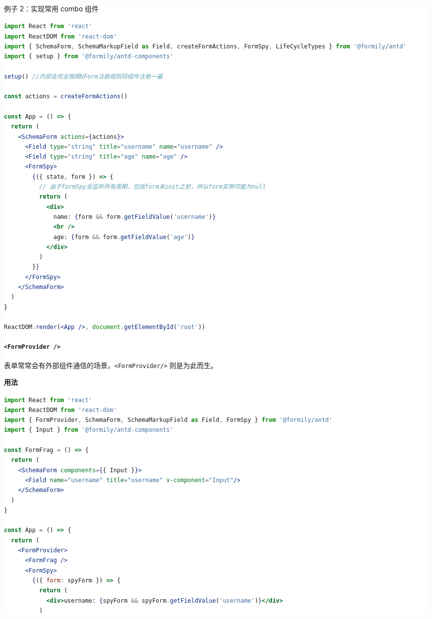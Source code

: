 例子 2：实现常用 combo 组件

```jsx
import React from 'react'
import ReactDOM from 'react-dom'
import { SchemaForm, SchemaMarkupField as Field, createFormActions, FormSpy, LifeCycleTypes } from '@formily/antd'
import { setup } from '@formily/antd-components'

setup() //内部会完全按照UForm注册规则将组件注册一遍

const actions = createFormActions()

const App = () => {
  return (
    <SchemaForm actions={actions}>
      <Field type="string" title="username" name="username" />
      <Field type="string" title="age" name="age" />
      <FormSpy>
        {({ state, form }) => {
          // 由于formSpy会监听所有周期，包括form未init之前，所以form实例可能为null
          return (
            <div>
              name: {form && form.getFieldValue('username')}
              <br />
              age: {form && form.getFieldValue('age')}
            </div>
          )
        }}
      </FormSpy>
    </SchemaForm>
  )
}

ReactDOM.render(<App />, document.getElementById('root'))
```

#### `<FormProvider />`

表单常常会有外部组件通信的场景，`<FormProvider/>` 则是为此而生。

**用法**

```jsx
import React from 'react'
import ReactDOM from 'react-dom'
import { FormProvider, SchemaForm, SchemaMarkupField as Field, FormSpy } from '@formily/antd'
import { Input } from '@formily/antd-components'

const FormFrag = () => {
  return (
    <SchemaForm components={{ Input }}>
      <Field name="username" title="username" x-component="Input"/>
    </SchemaForm>
  )
}

const App = () => {
  return (
    <FormProvider>
      <FormFrag />
      <FormSpy>
        {({ form: spyForm }) => {
          return (
            <div>username: {spyForm && spyForm.getFieldValue('username')}</div>
          )
```